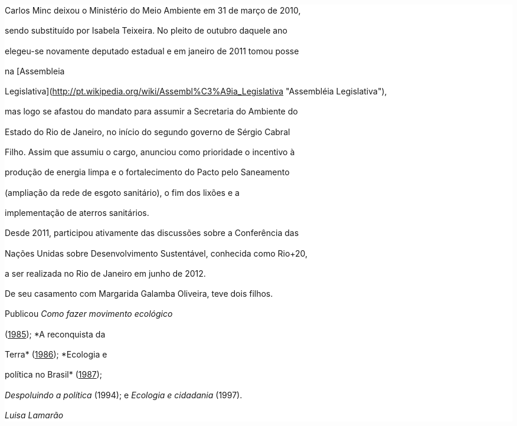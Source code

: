 Carlos Minc deixou o Ministério do Meio Ambiente em 31 de março de 2010,

sendo substituído por Isabela Teixeira. No pleito de outubro daquele ano

elegeu-se novamente deputado estadual e em janeiro de 2011 tomou posse

na [Assembleia

Legislativa](http://pt.wikipedia.org/wiki/Assembl%C3%A9ia_Legislativa "Assembléia Legislativa"),

mas logo se afastou do mandato para assumir a Secretaria do Ambiente do

Estado do Rio de Janeiro, no início do segundo governo de Sérgio Cabral

Filho. Assim que assumiu o cargo, anunciou como prioridade o incentivo à

produção de energia limpa e o fortalecimento do Pacto pelo Saneamento

(ampliação da rede de esgoto sanitário), o fim dos lixões e a

implementação de aterros sanitários.



Desde 2011, participou ativamente das discussões sobre a Conferência das

Nações Unidas sobre Desenvolvimento Sustentável, conhecida como Rio+20,

a ser realizada no Rio de Janeiro em junho de 2012.



De seu casamento com Margarida Galamba Oliveira, teve dois filhos.



Publicou *Como fazer movimento ecológico*

([1985](http://pt.wikipedia.org/wiki/1985 "1985")); *A reconquista da

Terra* ([1986](http://pt.wikipedia.org/wiki/1986 "1986")); *Ecologia e

política no Brasil* ([1987](http://pt.wikipedia.org/wiki/1987 "1987"));

*Despoluindo a política* (1994); e *Ecologia e cidadania* (1997).



*Luisa Lamarão*



